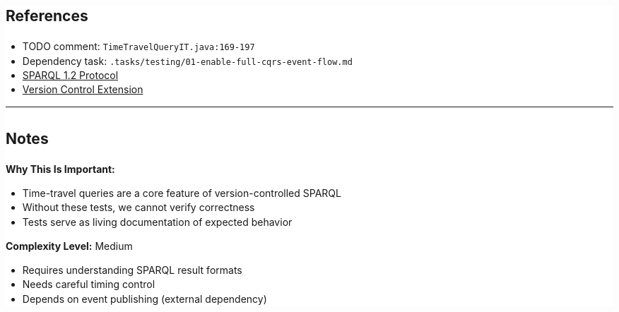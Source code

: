 ## References

- TODO comment: `TimeTravelQueryIT.java:169-197`
- Dependency task: `.tasks/testing/01-enable-full-cqrs-event-flow.md`
- [SPARQL 1.2 Protocol](https://www.w3.org/TR/sparql12-protocol/)
- [Version Control Extension](../../.claude/protocol/SPARQL_1_2_Protocol_Version_Control_Extension.md)

---

## Notes

**Why This Is Important:**
- Time-travel queries are a core feature of version-controlled SPARQL
- Without these tests, we cannot verify correctness
- Tests serve as living documentation of expected behavior

**Complexity Level:** Medium
- Requires understanding SPARQL result formats
- Needs careful timing control
- Depends on event publishing (external dependency)
